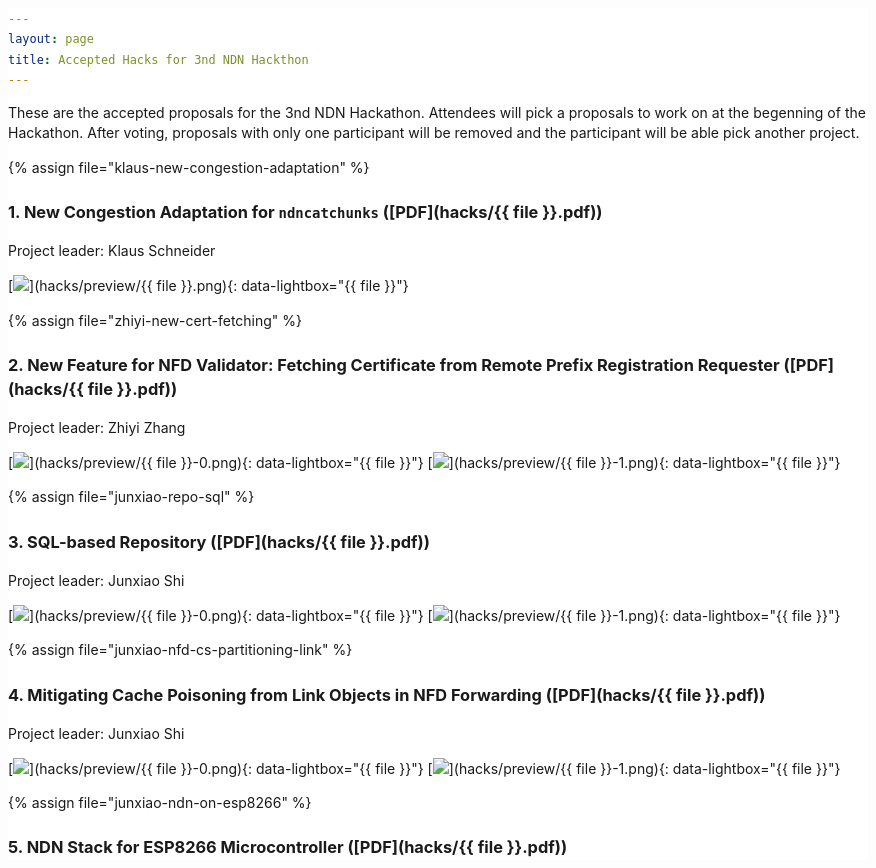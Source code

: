 ```yaml
---
layout: page
title: Accepted Hacks for 3nd NDN Hackthon
---
```


These are the accepted proposals for the 3nd NDN Hackathon. Attendees will pick a proposals to work on at the begenning of the Hackathon. After voting, proposals with only one participant will be removed and the participant will be able pick another project.


{% assign file="klaus-new-congestion-adaptation" %}
### 1. New Congestion Adaptation for `ndncatchunks` ([PDF](hacks/{{ file }}.pdf))

Project leader: Klaus Schneider

[<img width="300px" src="hacks/preview/{{ file }}.png" />](hacks/preview/{{ file }}.png){: data-lightbox="{{ file }}"}

{% assign file="zhiyi-new-cert-fetching" %}
### 2. New Feature for NFD Validator: Fetching Certificate from Remote Prefix Registration Requester ([PDF](hacks/{{ file }}.pdf))

Project leader: Zhiyi Zhang

[<img width="300px" src="hacks/preview/{{ file }}-0.png" />](hacks/preview/{{ file }}-0.png){: data-lightbox="{{ file }}"}
[<img width="300px" src="hacks/preview/{{ file }}-1.png" />](hacks/preview/{{ file }}-1.png){: data-lightbox="{{ file }}"}


{% assign file="junxiao-repo-sql" %}
### 3. SQL-based Repository ([PDF](hacks/{{ file }}.pdf))

Project leader: Junxiao Shi

[<img width="300px" src="hacks/preview/{{ file }}-0.png" />](hacks/preview/{{ file }}-0.png){: data-lightbox="{{ file }}"}
[<img width="300px" src="hacks/preview/{{ file }}-1.png" />](hacks/preview/{{ file }}-1.png){: data-lightbox="{{ file }}"}


{% assign file="junxiao-nfd-cs-partitioning-link" %}
### 4. Mitigating Cache Poisoning from Link Objects in NFD Forwarding ([PDF](hacks/{{ file }}.pdf))

Project leader: Junxiao Shi

[<img width="300px" src="hacks/preview/{{ file }}-0.png" />](hacks/preview/{{ file }}-0.png){: data-lightbox="{{ file }}"}
[<img width="300px" src="hacks/preview/{{ file }}-1.png" />](hacks/preview/{{ file }}-1.png){: data-lightbox="{{ file }}"}


{% assign file="junxiao-ndn-on-esp8266" %}
### 5. NDN Stack for ESP8266 Microcontroller ([PDF](hacks/{{ file }}.pdf))
